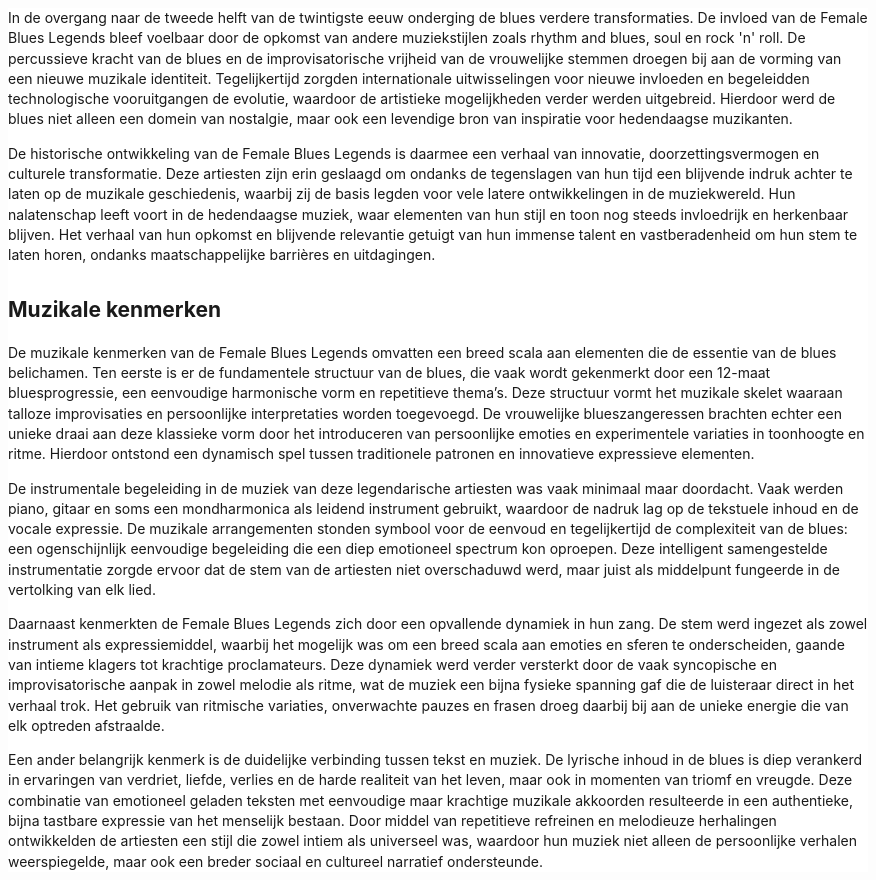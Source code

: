 In de overgang naar de tweede helft van de twintigste eeuw onderging de blues verdere transformaties. De invloed van de Female Blues Legends bleef voelbaar door de opkomst van andere muziekstijlen zoals rhythm and blues, soul en rock 'n' roll. De percussieve kracht van de blues en de improvisatorische vrijheid van de vrouwelijke stemmen droegen bij aan de vorming van een nieuwe muzikale identiteit. Tegelijkertijd zorgden internationale uitwisselingen voor nieuwe invloeden en begeleidden technologische vooruitgangen de evolutie, waardoor de artistieke mogelijkheden verder werden uitgebreid. Hierdoor werd de blues niet alleen een domein van nostalgie, maar ook een levendige bron van inspiratie voor hedendaagse muzikanten.  

De historische ontwikkeling van de Female Blues Legends is daarmee een verhaal van innovatie, doorzettingsvermogen en culturele transformatie. Deze artiesten zijn erin geslaagd om ondanks de tegenslagen van hun tijd een blijvende indruk achter te laten op de muzikale geschiedenis, waarbij zij de basis legden voor vele latere ontwikkelingen in de muziekwereld. Hun nalatenschap leeft voort in de hedendaagse muziek, waar elementen van hun stijl en toon nog steeds invloedrijk en herkenbaar blijven. Het verhaal van hun opkomst en blijvende relevantie getuigt van hun immense talent en vastberadenheid om hun stem te laten horen, ondanks maatschappelijke barrières en uitdagingen.


## Muzikale kenmerken

De muzikale kenmerken van de Female Blues Legends omvatten een breed scala aan elementen die de essentie van de blues belichamen. Ten eerste is er de fundamentele structuur van de blues, die vaak wordt gekenmerkt door een 12-maat bluesprogressie, een eenvoudige harmonische vorm en repetitieve thema’s. Deze structuur vormt het muzikale skelet waaraan talloze improvisaties en persoonlijke interpretaties worden toegevoegd. De vrouwelijke blueszangeressen brachten echter een unieke draai aan deze klassieke vorm door het introduceren van persoonlijke emoties en experimentele variaties in toonhoogte en ritme. Hierdoor ontstond een dynamisch spel tussen traditionele patronen en innovatieve expressieve elementen.  

De instrumentale begeleiding in de muziek van deze legendarische artiesten was vaak minimaal maar doordacht. Vaak werden piano, gitaar en soms een mondharmonica als leidend instrument gebruikt, waardoor de nadruk lag op de tekstuele inhoud en de vocale expressie. De muzikale arrangementen stonden symbool voor de eenvoud en tegelijkertijd de complexiteit van de blues: een ogenschijnlijk eenvoudige begeleiding die een diep emotioneel spectrum kon oproepen. Deze intelligent samengestelde instrumentatie zorgde ervoor dat de stem van de artiesten niet overschaduwd werd, maar juist als middelpunt fungeerde in de vertolking van elk lied.  

Daarnaast kenmerkten de Female Blues Legends zich door een opvallende dynamiek in hun zang. De stem werd ingezet als zowel instrument als expressiemiddel, waarbij het mogelijk was om een breed scala aan emoties en sferen te onderscheiden, gaande van intieme klagers tot krachtige proclamateurs. Deze dynamiek werd verder versterkt door de vaak syncopische en improvisatorische aanpak in zowel melodie als ritme, wat de muziek een bijna fysieke spanning gaf die de luisteraar direct in het verhaal trok. Het gebruik van ritmische variaties, onverwachte pauzes en frasen droeg daarbij bij aan de unieke energie die van elk optreden afstraalde.  

Een ander belangrijk kenmerk is de duidelijke verbinding tussen tekst en muziek. De lyrische inhoud in de blues is diep verankerd in ervaringen van verdriet, liefde, verlies en de harde realiteit van het leven, maar ook in momenten van triomf en vreugde. Deze combinatie van emotioneel geladen teksten met eenvoudige maar krachtige muzikale akkoorden resulteerde in een authentieke, bijna tastbare expressie van het menselijk bestaan. Door middel van repetitieve refreinen en melodieuze herhalingen ontwikkelden de artiesten een stijl die zowel intiem als universeel was, waardoor hun muziek niet alleen de persoonlijke verhalen weerspiegelde, maar ook een breder sociaal en cultureel narratief ondersteunde.  
